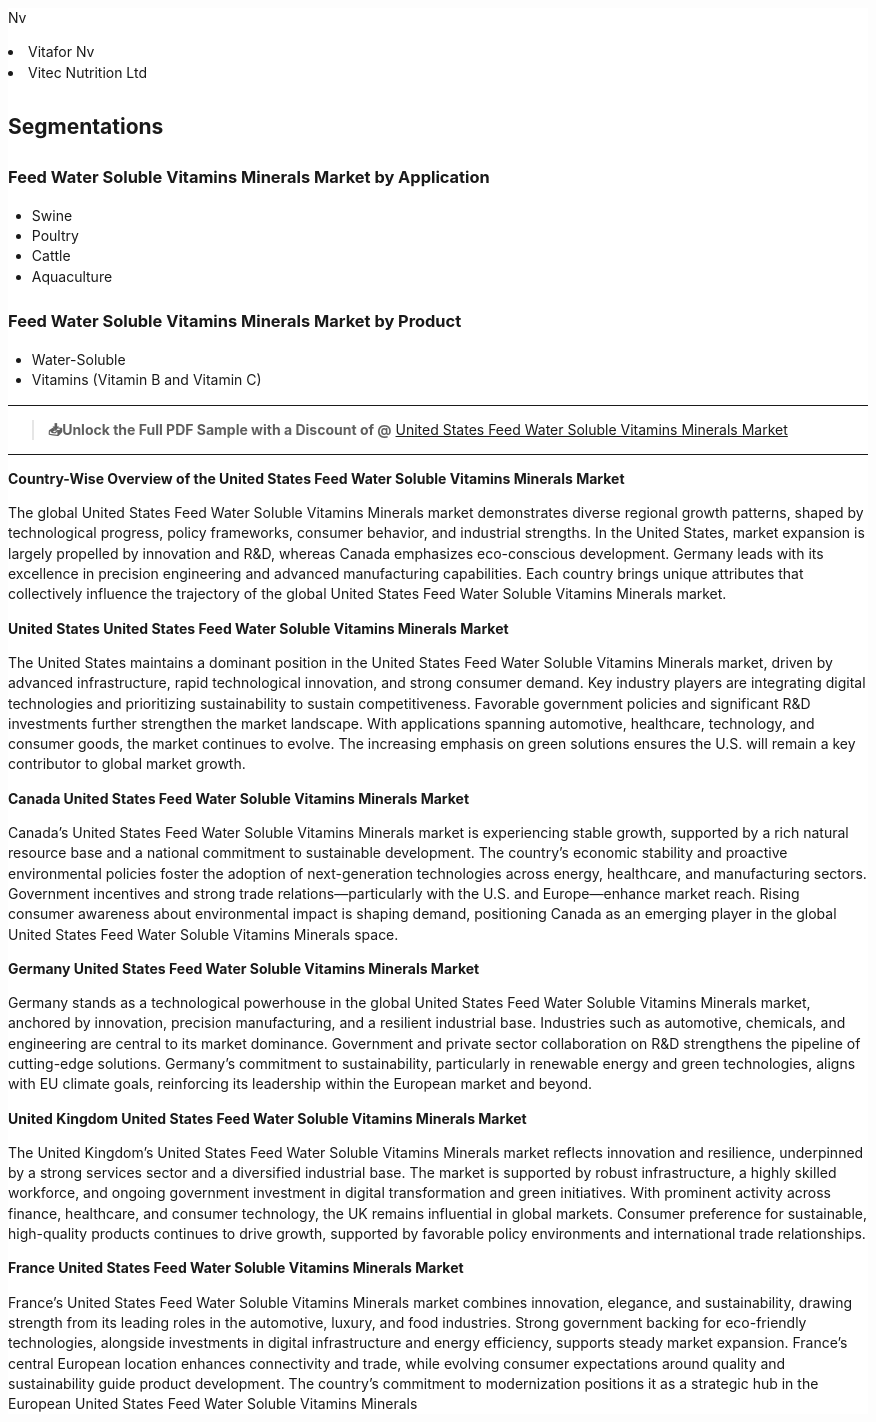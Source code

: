 Nv</li><li>Vitafor Nv</li><li>Vitec Nutrition Ltd</li></ul></p><p><h2>Segmentations</h2><h3>Feed Water Soluble Vitamins Minerals Market by Application</h3><ul><li>Swine</li><li>Poultry</li><li>Cattle</li><li>Aquaculture</li></ul><h3>Feed Water Soluble Vitamins Minerals Market by Product</h3><ul><li>Water-Soluble</li><li>Vitamins (Vitamin B and Vitamin C)</li></ul></p><hr /><blockquote><p><strong>📥Unlock the Full PDF Sample with a Discount of @</strong> <a href="https://www.marketresearchintellect.com/ask-for-discount/?rid=527874&amp;utm_source=Github-April&amp;utm_medium=016">United States Feed Water Soluble Vitamins Minerals Market</a></p></blockquote><hr /><p class="" data-start="217" data-end="261"><strong data-start="217" data-end="261">Country-Wise Overview of the United States Feed Water Soluble Vitamins Minerals Market</strong></p><p class="" data-start="263" data-end="774">The global United States Feed Water Soluble Vitamins Minerals market demonstrates diverse regional growth patterns, shaped by technological progress, policy frameworks, consumer behavior, and industrial strengths. In the United States, market expansion is largely propelled by innovation and R&amp;D, whereas Canada emphasizes eco-conscious development. Germany leads with its excellence in precision engineering and advanced manufacturing capabilities. Each country brings unique attributes that collectively influence the trajectory of the global United States Feed Water Soluble Vitamins Minerals market.</p><p class="" data-start="776" data-end="1421"><strong data-start="776" data-end="805">United States United States Feed Water Soluble Vitamins Minerals Market</strong></p><p class="" data-start="776" data-end="1421">The United States maintains a dominant position in the United States Feed Water Soluble Vitamins Minerals market, driven by advanced infrastructure, rapid technological innovation, and strong consumer demand. Key industry players are integrating digital technologies and prioritizing sustainability to sustain competitiveness. Favorable government policies and significant R&amp;D investments further strengthen the market landscape. With applications spanning automotive, healthcare, technology, and consumer goods, the market continues to evolve. The increasing emphasis on green solutions ensures the U.S. will remain a key contributor to global market growth.</p><p class="" data-start="1423" data-end="2019"><strong data-start="1423" data-end="1445">Canada United States Feed Water Soluble Vitamins Minerals Market</strong></p><p class="" data-start="1423" data-end="2019">Canada&rsquo;s United States Feed Water Soluble Vitamins Minerals market is experiencing stable growth, supported by a rich natural resource base and a national commitment to sustainable development. The country&rsquo;s economic stability and proactive environmental policies foster the adoption of next-generation technologies across energy, healthcare, and manufacturing sectors. Government incentives and strong trade relations&mdash;particularly with the U.S. and Europe&mdash;enhance market reach. Rising consumer awareness about environmental impact is shaping demand, positioning Canada as an emerging player in the global United States Feed Water Soluble Vitamins Minerals space.</p><p class="" data-start="2021" data-end="2591"><strong data-start="2021" data-end="2044">Germany United States Feed Water Soluble Vitamins Minerals Market</strong></p><p class="" data-start="2021" data-end="2591">Germany stands as a technological powerhouse in the global United States Feed Water Soluble Vitamins Minerals market, anchored by innovation, precision manufacturing, and a resilient industrial base. Industries such as automotive, chemicals, and engineering are central to its market dominance. Government and private sector collaboration on R&amp;D strengthens the pipeline of cutting-edge solutions. Germany&rsquo;s commitment to sustainability, particularly in renewable energy and green technologies, aligns with EU climate goals, reinforcing its leadership within the European market and beyond.</p><p class="" data-start="2593" data-end="3221"><strong data-start="2593" data-end="2623">United Kingdom United States Feed Water Soluble Vitamins Minerals Market</strong></p><p class="" data-start="2593" data-end="3221">The United Kingdom&rsquo;s United States Feed Water Soluble Vitamins Minerals market reflects innovation and resilience, underpinned by a strong services sector and a diversified industrial base. The market is supported by robust infrastructure, a highly skilled workforce, and ongoing government investment in digital transformation and green initiatives. With prominent activity across finance, healthcare, and consumer technology, the UK remains influential in global markets. Consumer preference for sustainable, high-quality products continues to drive growth, supported by favorable policy environments and international trade relationships.</p><p class="" data-start="3223" data-end="3838"><strong data-start="3223" data-end="3245">France United States Feed Water Soluble Vitamins Minerals Market</strong></p><p class="" data-start="3223" data-end="3838">France&rsquo;s United States Feed Water Soluble Vitamins Minerals market combines innovation, elegance, and sustainability, drawing strength from its leading roles in the automotive, luxury, and food industries. Strong government backing for eco-friendly technologies, alongside investments in digital infrastructure and energy efficiency, supports steady market expansion. France&rsquo;s central European location enhances connectivity and trade, while evolving consumer expectations around quality and sustainability guide product development. The country&rsquo;s commitment to modernization positions it as a strategic hub in the European United States Feed Water Soluble Vitamins Minerals